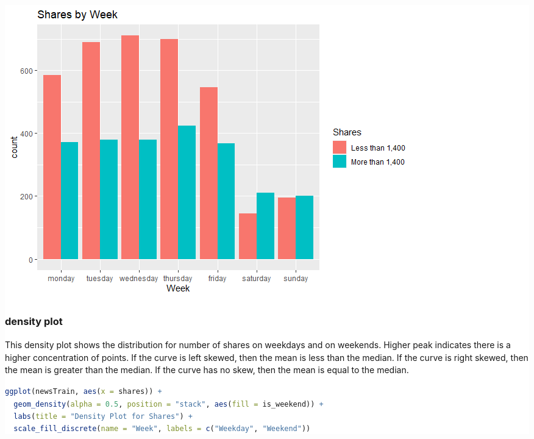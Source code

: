 ![](worldAnalysis_files/figure-gfm/unnamed-chunk-10-1.png)

### density plot

This density plot shows the distribution for number of shares on
weekdays and on weekends. Higher peak indicates there is a higher
concentration of points. If the curve is left skewed, then the mean is
less than the median. If the curve is right skewed, then the mean is
greater than the median. If the curve has no skew, then the mean is
equal to the median.

``` r
ggplot(newsTrain, aes(x = shares)) + 
  geom_density(alpha = 0.5, position = "stack", aes(fill = is_weekend)) +
  labs(title = "Density Plot for Shares") +
  scale_fill_discrete(name = "Week", labels = c("Weekday", "Weekend"))  
```
